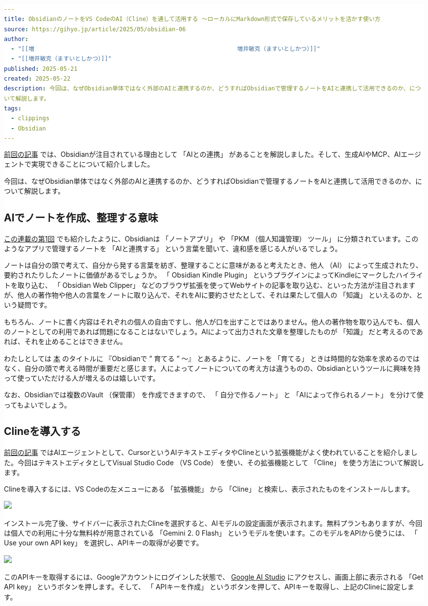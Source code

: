 ```yaml
---
title: ObsidianのノートをVS CodeのAI（Cline）を通して活用する 〜ローカルにMarkdown形式で保存しているメリットを活かす使い方
source: https://gihyo.jp/article/2025/05/obsidian-06
author:
  - "[[増                                                          増井敏克（ますいとしかつ）]]"
  - "[[増井敏克（ますいとしかつ）]]"
published: 2025-05-21
created: 2025-05-22
description: 今回は、なぜObsidian単体ではなく外部のAIと連携するのか、どうすればObsidianで管理するノートをAIと連携して活用できるのか、について解説します。
tags:
  - clippings
  - Obsidian
---
```

[前回の記事](https://gihyo.jp/article/2025/05/obsidian-05) では、Obsidianが注目されている理由として  「⁠AIとの連携」  があることを解説しました。そして、生成AIやMCP⁠、AIエージェントで実現できることについて紹介しました。

今回は、なぜObsidian単体ではなく外部のAIと連携するのか、どうすればObsidianで管理するノートをAIと連携して活用できるのか、について解説します。

## AIでノートを作成⁠、整理する意味

[この連載の第1回](https://gihyo.jp/article/2022/11/obsidian-01) でも紹介したように、Obsidianは  「ノートアプリ」  や  「PKM  （個人知識管理）  ツール」  に分類されています。このようなアプリで管理するノートを  「AIと連携する」  という言葉を聞いて、違和感を感じる人がいるでしょう。

ノートは自分の頭で考えて、自分から発する言葉を紡ぎ、整理することに意味があると考えたとき、他人  （AI）  によって生成されたり、要約されたりしたノートに価値があるでしょうか。  「 ⁠Obsidian Kindle Plugin」  というプラグインによってKindleにマークしたハイライトを取り込む、  「 ⁠Obsidian Web Clipper」  などのブラウザ拡張を使ってWebサイトの記事を取り込む、といった方法が注目されますが、他人の著作物や他人の言葉をノートに取り込んで、それをAIに要約させたとして、それは果たして個人の  「知識」  といえるのか、という疑問です。

もちろん、ノートに書く内容はそれぞれの個人の自由ですし、他人が口を出すことではありません。他人の著作物を取り込んでも、個人のノートとしての利用であれば問題になることはないでしょう。AIによって出力された文章を整理したものが  「知識」  だと考えるのであれば、それを止めることはできません。

わたしとしては [本](https://gihyo.jp/book/2023/978-4-297-13719-9) のタイトルに  『Obsidianで⁠ ”  育てる⁠ ”  〜』  とあるように、ノートを  「育てる」  ときは時間的な効率を求めるのではなく、自分の頭で考える時間が重要だと感じます。人によってノートについての考え方は違うものの、Obsidianというツールに興味を持って使っていただける人が増えるのは嬉しいです。

なお、Obsidianでは複数のVault  （保管庫）  を作成できますので、  「 ⁠自分で作るノート」  と  「AIによって作られるノート」  を分けて使ってもよいでしょう。

## Clineを導入する

[前回の記事](https://gihyo.jp/article/2025/05/obsidian-05) ではAIエージェントとして、CursorというAIテキストエディタやClineという拡張機能がよく使われていることを紹介しました。今回はテキストエディタとしてVisual Studio Code  （VS Code）  を使い、その拡張機能として  「Cline」  を使う方法について解説します。

Clineを導入するには、VS Codeの左メニューにある  「拡張機能」  から  「Cline」  と検索し、表示されたものをインストールします。

![](https://gihyo.jp/assets/images/article/2025/05/obsidian-06/image4.png)

インストール完了後、サイドバーに表示されたClineを選択すると、AIモデルの設定画面が表示されます。無料プランもありますが、今回は個人での利用に十分な無料枠が用意されている  「Gemini 2. 0 Flash」  というモデルを使います。このモデルをAPIから使うには、  「 ⁠Use your own API key」  を選択し、APIキーの取得が必要です。

![](https://gihyo.jp/assets/images/article/2025/05/obsidian-06/image3.png)

このAPIキーを取得するには、Googleアカウントにログインした状態で、 [Google AI Studio](https://aistudio.google.com/prompts/new_chat) にアクセスし、画面上部に表示される  「Get API key」  というボタンを押します。そして、  「 ⁠APIキーを作成」  というボタンを押して、APIキーを取得し、上記のClineに設定します。
